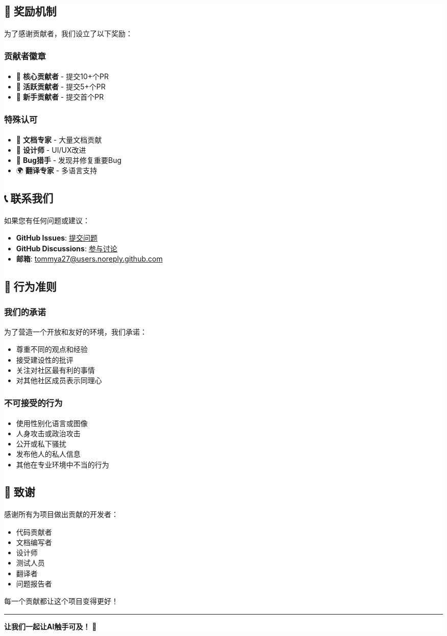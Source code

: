 ## 🎁 奖励机制

为了感谢贡献者，我们设立了以下奖励：

### 贡献者徽章
- 🥇 **核心贡献者** - 提交10+个PR
- 🥈 **活跃贡献者** - 提交5+个PR
- 🥉 **新手贡献者** - 提交首个PR

### 特殊认可
- 📝 **文档专家** - 大量文档贡献
- 🎨 **设计师** - UI/UX改进
- 🐛 **Bug猎手** - 发现并修复重要Bug
- 🌍 **翻译专家** - 多语言支持

## 📞 联系我们

如果您有任何问题或建议：

- **GitHub Issues**: [提交问题](https://github.com/tommya27/A2A-chatbox/issues)
- **GitHub Discussions**: [参与讨论](https://github.com/tommya27/A2A-chatbox/discussions)
- **邮箱**: tommya27@users.noreply.github.com

## 📜 行为准则

### 我们的承诺
为了营造一个开放和友好的环境，我们承诺：
- 尊重不同的观点和经验
- 接受建设性的批评
- 关注对社区最有利的事情
- 对其他社区成员表示同理心

### 不可接受的行为
- 使用性别化语言或图像
- 人身攻击或政治攻击
- 公开或私下骚扰
- 发布他人的私人信息
- 其他在专业环境中不当的行为

## 🙏 致谢

感谢所有为项目做出贡献的开发者：

- 代码贡献者
- 文档编写者
- 设计师
- 测试人员
- 翻译者
- 问题报告者

每一个贡献都让这个项目变得更好！

---

**让我们一起让AI触手可及！** 🚀